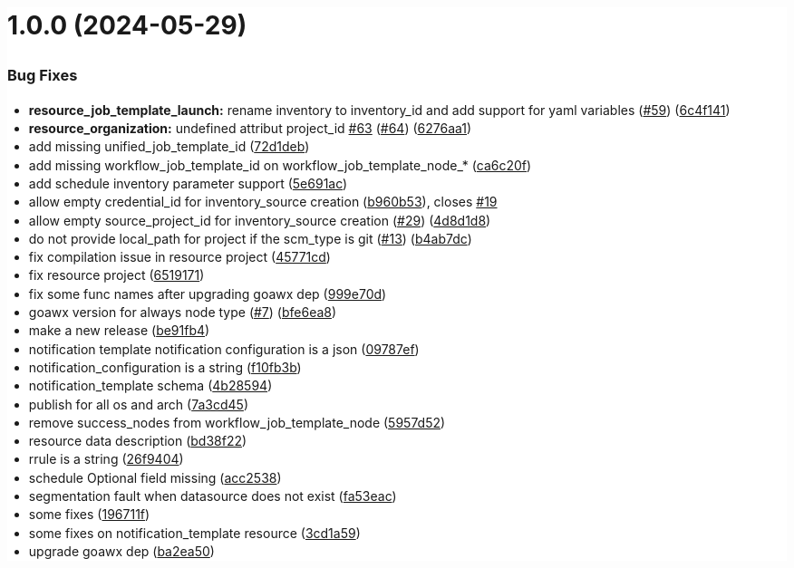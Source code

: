 # 1.0.0 (2024-05-29)


### Bug Fixes

* **resource_job_template_launch:** rename inventory to inventory_id and add support for yaml variables ([#59](https://github.com/fivetran-sumitranjan/terraform-provider-awx/issues/59)) ([6c4f141](https://github.com/fivetran-sumitranjan/terraform-provider-awx/commit/6c4f141f52338e51a89ab42c0c4858fc006052df))
* **resource_organization:** undefined attribut project_id [#63](https://github.com/fivetran-sumitranjan/terraform-provider-awx/issues/63) ([#64](https://github.com/fivetran-sumitranjan/terraform-provider-awx/issues/64)) ([6276aa1](https://github.com/fivetran-sumitranjan/terraform-provider-awx/commit/6276aa15ec5ed06a300b90807acdd912747e04bd))
* add missing unified_job_template_id ([72d1deb](https://github.com/fivetran-sumitranjan/terraform-provider-awx/commit/72d1deb810d8618158bb48cea924959961495163))
* add missing workflow_job_template_id on workflow_job_template_node_* ([ca6c20f](https://github.com/fivetran-sumitranjan/terraform-provider-awx/commit/ca6c20fc412d8a9dff511b8baffc20412d77a6c8))
* add schedule inventory parameter support ([5e691ac](https://github.com/fivetran-sumitranjan/terraform-provider-awx/commit/5e691ac67f0e28337688928a96d6a3f1b0a7376a))
* allow empty credential_id for inventory_source creation ([b960b53](https://github.com/fivetran-sumitranjan/terraform-provider-awx/commit/b960b538a60d7d28c566eac3c887985d58bf4d6a)), closes [#19](https://github.com/fivetran-sumitranjan/terraform-provider-awx/issues/19)
* allow empty source_project_id for inventory_source creation ([#29](https://github.com/fivetran-sumitranjan/terraform-provider-awx/issues/29)) ([4d8d1d8](https://github.com/fivetran-sumitranjan/terraform-provider-awx/commit/4d8d1d8de62b50e0f9614175f993e10a4c92c609))
* do not provide local_path for project if the scm_type is git ([#13](https://github.com/fivetran-sumitranjan/terraform-provider-awx/issues/13)) ([b4ab7dc](https://github.com/fivetran-sumitranjan/terraform-provider-awx/commit/b4ab7dc51306507bd71ef61b611782567bc0c0bb))
* fix compilation issue in resource project ([45771cd](https://github.com/fivetran-sumitranjan/terraform-provider-awx/commit/45771cd8ec7b9409c073fb7110105788d546e586))
* fix resource project ([6519171](https://github.com/fivetran-sumitranjan/terraform-provider-awx/commit/651917165ca66be157b428558a4e1932b294e01c))
* fix some func names after upgrading goawx dep ([999e70d](https://github.com/fivetran-sumitranjan/terraform-provider-awx/commit/999e70ddbdcdc3ca758b85e9c6a4eea3b3859689))
* goawx version for always node type ([#7](https://github.com/fivetran-sumitranjan/terraform-provider-awx/issues/7)) ([bfe6ea8](https://github.com/fivetran-sumitranjan/terraform-provider-awx/commit/bfe6ea8d2245836a5b2584b4d471ca911d1b4626))
* make a new release ([be91fb4](https://github.com/fivetran-sumitranjan/terraform-provider-awx/commit/be91fb4577e932ffee1019efb70620479d6089fd))
* notification template notification configuration is a json ([09787ef](https://github.com/fivetran-sumitranjan/terraform-provider-awx/commit/09787ef93e745a0049970f5fcd134f5ab5a7f6f5))
* notification_configuration is a string ([f10fb3b](https://github.com/fivetran-sumitranjan/terraform-provider-awx/commit/f10fb3ba03deca84d3169bc2eac0b01503c438f8))
* notification_template schema ([4b28594](https://github.com/fivetran-sumitranjan/terraform-provider-awx/commit/4b2859405fc56bb7a09320f826862cbaa05a6d32))
* publish for all os and arch ([7a3cd45](https://github.com/fivetran-sumitranjan/terraform-provider-awx/commit/7a3cd4552b44246377a00a185dbde48b45ce07dc))
* remove success_nodes from workflow_job_template_node ([5957d52](https://github.com/fivetran-sumitranjan/terraform-provider-awx/commit/5957d526162cb9ebdcc237058af9c29825b0315b))
* resource data description ([bd38f22](https://github.com/fivetran-sumitranjan/terraform-provider-awx/commit/bd38f22a2b5f1a0828998ccc555d1879588510b5))
* rrule is a string ([26f9404](https://github.com/fivetran-sumitranjan/terraform-provider-awx/commit/26f9404c64497388ee040a97ef8b6e6271827f15))
* schedule Optional field missing ([acc2538](https://github.com/fivetran-sumitranjan/terraform-provider-awx/commit/acc2538436c739549e87b7686d54880d013708cb))
* segmentation fault when datasource does not exist ([fa53eac](https://github.com/fivetran-sumitranjan/terraform-provider-awx/commit/fa53eac9aa1ec3be4ceedda15e6b6a2173c9ed18))
* some fixes ([196711f](https://github.com/fivetran-sumitranjan/terraform-provider-awx/commit/196711fa77569ec58bf54716ac5f81e736278f77))
* some fixes on notification_template resource ([3cd1a59](https://github.com/fivetran-sumitranjan/terraform-provider-awx/commit/3cd1a592ad1c3baed7a237aa228645a90cb790cb))
* upgrade goawx dep ([ba2ea50](https://github.com/fivetran-sumitranjan/terraform-provider-awx/commit/ba2ea509f164f7dad4f5477d6d58a40a798c0022))
